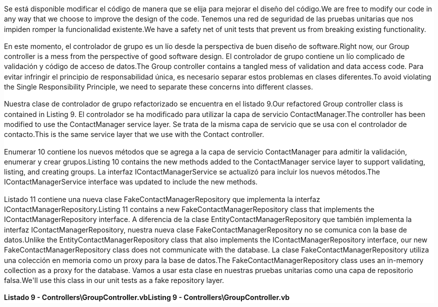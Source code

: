 <span data-ttu-id="5e219-263">Se está disponible modificar el código de manera que se elija para mejorar el diseño del código.</span><span class="sxs-lookup"><span data-stu-id="5e219-263">We are free to modify our code in any way that we choose to improve the design of the code.</span></span> <span data-ttu-id="5e219-264">Tenemos una red de seguridad de las pruebas unitarias que nos impiden romper la funcionalidad existente.</span><span class="sxs-lookup"><span data-stu-id="5e219-264">We have a safety net of unit tests that prevent us from breaking existing functionality.</span></span>

<span data-ttu-id="5e219-265">En este momento, el controlador de grupo es un lío desde la perspectiva de buen diseño de software.</span><span class="sxs-lookup"><span data-stu-id="5e219-265">Right now, our Group controller is a mess from the perspective of good software design.</span></span> <span data-ttu-id="5e219-266">El controlador de grupo contiene un lío complicado de validación y código de acceso de datos.</span><span class="sxs-lookup"><span data-stu-id="5e219-266">The Group controller contains a tangled mess of validation and data access code.</span></span> <span data-ttu-id="5e219-267">Para evitar infringir el principio de responsabilidad única, es necesario separar estos problemas en clases diferentes.</span><span class="sxs-lookup"><span data-stu-id="5e219-267">To avoid violating the Single Responsibility Principle, we need to separate these concerns into different classes.</span></span>

<span data-ttu-id="5e219-268">Nuestra clase de controlador de grupo refactorizado se encuentra en el listado 9.</span><span class="sxs-lookup"><span data-stu-id="5e219-268">Our refactored Group controller class is contained in Listing 9.</span></span> <span data-ttu-id="5e219-269">El controlador se ha modificado para utilizar la capa de servicio ContactManager.</span><span class="sxs-lookup"><span data-stu-id="5e219-269">The controller has been modified to use the ContactManager service layer.</span></span> <span data-ttu-id="5e219-270">Se trata de la misma capa de servicio que se usa con el controlador de contacto.</span><span class="sxs-lookup"><span data-stu-id="5e219-270">This is the same service layer that we use with the Contact controller.</span></span>

<span data-ttu-id="5e219-271">Enumerar 10 contiene los nuevos métodos que se agrega a la capa de servicio ContactManager para admitir la validación, enumerar y crear grupos.</span><span class="sxs-lookup"><span data-stu-id="5e219-271">Listing 10 contains the new methods added to the ContactManager service layer to support validating, listing, and creating groups.</span></span> <span data-ttu-id="5e219-272">La interfaz IContactManagerService se actualizó para incluir los nuevos métodos.</span><span class="sxs-lookup"><span data-stu-id="5e219-272">The IContactManagerService interface was updated to include the new methods.</span></span>

<span data-ttu-id="5e219-273">Listado 11 contiene una nueva clase FakeContactManagerRepository que implementa la interfaz IContactManagerRepository.</span><span class="sxs-lookup"><span data-stu-id="5e219-273">Listing 11 contains a new FakeContactManagerRepository class that implements the IContactManagerRepository interface.</span></span> <span data-ttu-id="5e219-274">A diferencia de la clase EntityContactManagerRepository que también implementa la interfaz IContactManagerRepository, nuestra nueva clase FakeContactManagerRepository no se comunica con la base de datos.</span><span class="sxs-lookup"><span data-stu-id="5e219-274">Unlike the EntityContactManagerRepository class that also implements the IContactManagerRepository interface, our new FakeContactManagerRepository class does not communicate with the database.</span></span> <span data-ttu-id="5e219-275">La clase FakeContactManagerRepository utiliza una colección en memoria como un proxy para la base de datos.</span><span class="sxs-lookup"><span data-stu-id="5e219-275">The FakeContactManagerRepository class uses an in-memory collection as a proxy for the database.</span></span> <span data-ttu-id="5e219-276">Vamos a usar esta clase en nuestras pruebas unitarias como una capa de repositorio falsa.</span><span class="sxs-lookup"><span data-stu-id="5e219-276">We'll use this class in our unit tests as a fake repository layer.</span></span>

<span data-ttu-id="5e219-277">**Listado 9 - Controllers\GroupController.vb**</span><span class="sxs-lookup"><span data-stu-id="5e219-277">**Listing 9 - Controllers\GroupController.vb**</span></span>
